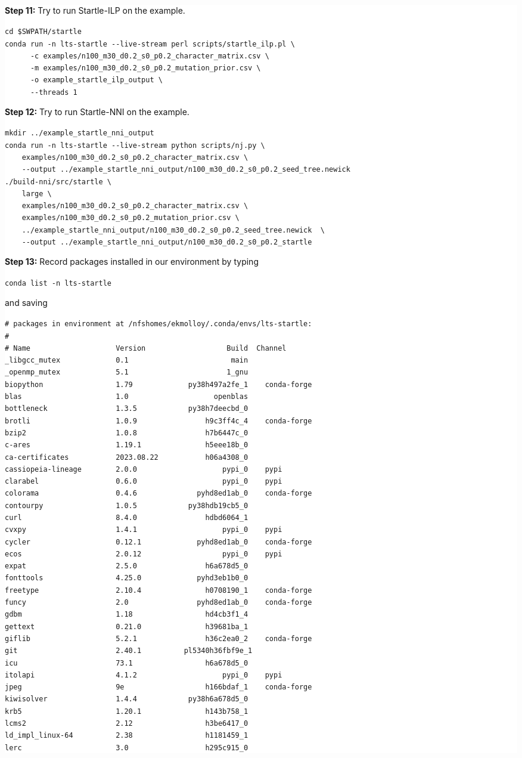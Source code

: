**Step 11:** Try to run Startle-ILP on the example.
```
cd $SWPATH/startle
conda run -n lts-startle --live-stream perl scripts/startle_ilp.pl \
      -c examples/n100_m30_d0.2_s0_p0.2_character_matrix.csv \
      -m examples/n100_m30_d0.2_s0_p0.2_mutation_prior.csv \
      -o example_startle_ilp_output \
      --threads 1
```

**Step 12:** Try to run Startle-NNI on the example.
```
mkdir ../example_startle_nni_output
conda run -n lts-startle --live-stream python scripts/nj.py \
    examples/n100_m30_d0.2_s0_p0.2_character_matrix.csv \
    --output ../example_startle_nni_output/n100_m30_d0.2_s0_p0.2_seed_tree.newick
./build-nni/src/startle \
    large \
    examples/n100_m30_d0.2_s0_p0.2_character_matrix.csv \
    examples/n100_m30_d0.2_s0_p0.2_mutation_prior.csv \
    ../example_startle_nni_output/n100_m30_d0.2_s0_p0.2_seed_tree.newick  \
    --output ../example_startle_nni_output/n100_m30_d0.2_s0_p0.2_startle
```

**Step 13:** Record packages installed in our environment by typing
```
conda list -n lts-startle
```
and saving
```
# packages in environment at /nfshomes/ekmolloy/.conda/envs/lts-startle:
#
# Name                    Version                   Build  Channel
_libgcc_mutex             0.1                        main  
_openmp_mutex             5.1                       1_gnu  
biopython                 1.79             py38h497a2fe_1    conda-forge
blas                      1.0                    openblas  
bottleneck                1.3.5            py38h7deecbd_0  
brotli                    1.0.9                h9c3ff4c_4    conda-forge
bzip2                     1.0.8                h7b6447c_0  
c-ares                    1.19.1               h5eee18b_0  
ca-certificates           2023.08.22           h06a4308_0  
cassiopeia-lineage        2.0.0                    pypi_0    pypi
clarabel                  0.6.0                    pypi_0    pypi
colorama                  0.4.6              pyhd8ed1ab_0    conda-forge
contourpy                 1.0.5            py38hdb19cb5_0  
curl                      8.4.0                hdbd6064_1  
cvxpy                     1.4.1                    pypi_0    pypi
cycler                    0.12.1             pyhd8ed1ab_0    conda-forge
ecos                      2.0.12                   pypi_0    pypi
expat                     2.5.0                h6a678d5_0  
fonttools                 4.25.0             pyhd3eb1b0_0  
freetype                  2.10.4               h0708190_1    conda-forge
funcy                     2.0                pyhd8ed1ab_0    conda-forge
gdbm                      1.18                 hd4cb3f1_4  
gettext                   0.21.0               h39681ba_1  
giflib                    5.2.1                h36c2ea0_2    conda-forge
git                       2.40.1          pl5340h36fbf9e_1  
icu                       73.1                 h6a678d5_0  
itolapi                   4.1.2                    pypi_0    pypi
jpeg                      9e                   h166bdaf_1    conda-forge
kiwisolver                1.4.4            py38h6a678d5_0  
krb5                      1.20.1               h143b758_1  
lcms2                     2.12                 h3be6417_0  
ld_impl_linux-64          2.38                 h1181459_1  
lerc                      3.0                  h295c915_0  
```
